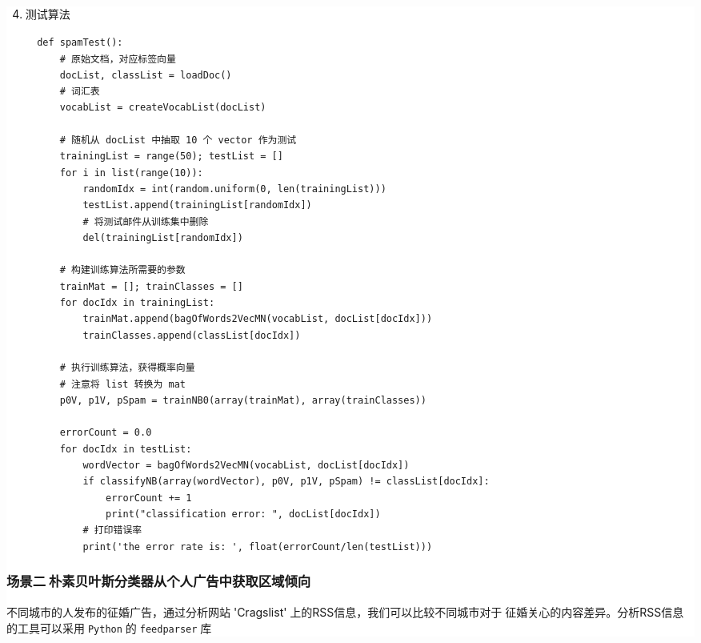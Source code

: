 4.  测试算法

    ``` {.python}
      def spamTest():
          # 原始文档，对应标签向量
          docList, classList = loadDoc()
          # 词汇表
          vocabList = createVocabList(docList)

          # 随机从 docList 中抽取 10 个 vector 作为测试
          trainingList = range(50); testList = []
          for i in list(range(10)):
              randomIdx = int(random.uniform(0, len(trainingList)))
              testList.append(trainingList[randomIdx])
              # 将测试邮件从训练集中删除
              del(trainingList[randomIdx])

          # 构建训练算法所需要的参数
          trainMat = []; trainClasses = []
          for docIdx in trainingList:
              trainMat.append(bagOfWords2VecMN(vocabList, docList[docIdx]))
              trainClasses.append(classList[docIdx])

          # 执行训练算法，获得概率向量
          # 注意将 list 转换为 mat
          p0V, p1V, pSpam = trainNB0(array(trainMat), array(trainClasses))

          errorCount = 0.0
          for docIdx in testList:
              wordVector = bagOfWords2VecMN(vocabList, docList[docIdx])
              if classifyNB(array(wordVector), p0V, p1V, pSpam) != classList[docIdx]:
                  errorCount += 1
                  print("classification error: ", docList[docIdx])
              # 打印错误率
              print('the error rate is: ', float(errorCount/len(testList)))
    ```


### 场景二 朴素贝叶斯分类器从个人广告中获取区域倾向

不同城市的人发布的征婚广告，通过分析网站 'Cragslist'
上的RSS信息，我们可以比较不同城市对于
征婚关心的内容差异。分析RSS信息的工具可以采用 `Python` 的 `feedparser`
库
